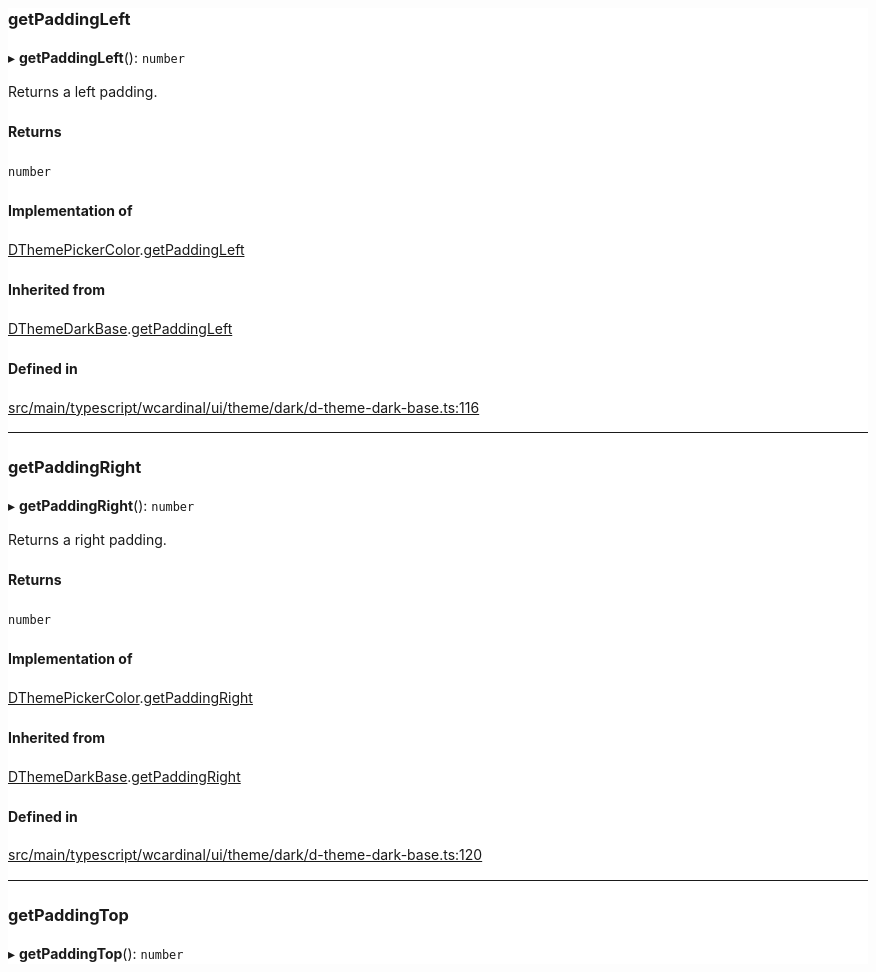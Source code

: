 ### getPaddingLeft

▸ **getPaddingLeft**(): `number`

Returns a left padding.

#### Returns

`number`

#### Implementation of

[DThemePickerColor](../interfaces/DThemePickerColor.md).[getPaddingLeft](../interfaces/DThemePickerColor.md#getpaddingleft)

#### Inherited from

[DThemeDarkBase](DThemeDarkBase.md).[getPaddingLeft](DThemeDarkBase.md#getpaddingleft)

#### Defined in

[src/main/typescript/wcardinal/ui/theme/dark/d-theme-dark-base.ts:116](https://github.com/winter-cardinal/winter-cardinal-ui/blob/v0.442.0/src/main/typescript/wcardinal/ui/theme/dark/d-theme-dark-base.ts#L116)

___

### getPaddingRight

▸ **getPaddingRight**(): `number`

Returns a right padding.

#### Returns

`number`

#### Implementation of

[DThemePickerColor](../interfaces/DThemePickerColor.md).[getPaddingRight](../interfaces/DThemePickerColor.md#getpaddingright)

#### Inherited from

[DThemeDarkBase](DThemeDarkBase.md).[getPaddingRight](DThemeDarkBase.md#getpaddingright)

#### Defined in

[src/main/typescript/wcardinal/ui/theme/dark/d-theme-dark-base.ts:120](https://github.com/winter-cardinal/winter-cardinal-ui/blob/v0.442.0/src/main/typescript/wcardinal/ui/theme/dark/d-theme-dark-base.ts#L120)

___

### getPaddingTop

▸ **getPaddingTop**(): `number`
